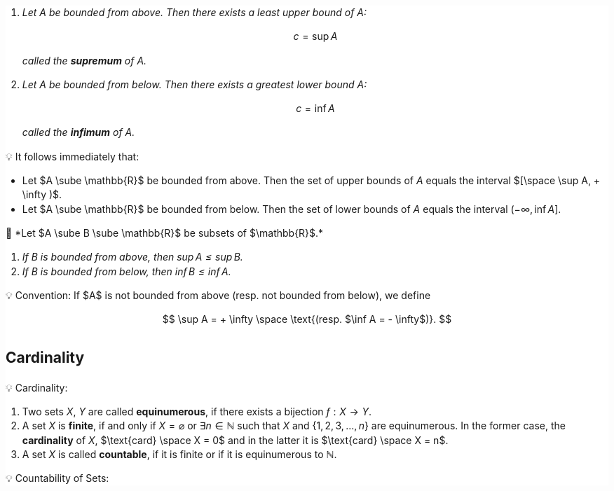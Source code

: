 1. *Let $A$ be bounded from above. Then there exists a least upper bound of $A$:*
    
    $$
    c = \sup A
    $$
    
    *called the **supremum** of $A$.*
    
2. *Let $A$ be bounded from below. Then there exists a greatest lower bound $A$:*
    
    $$
    c = \inf A
    $$
    
    *called the **infimum** of $A$.*
    
</aside>

<aside>
💡 It follows immediately that:

- Let $A \sube \mathbb{R}$ be bounded from above. Then the set of upper bounds of $A$ equals the interval $[\space \sup A, + \infty )$.
- Let $A \sube \mathbb{R}$ be bounded from below. Then the set of lower bounds of $A$ equals the interval $(- \infty, \inf A]$.
</aside>

<aside>
📎 *Let $A \sube B \sube \mathbb{R}$ be subsets of $\mathbb{R}$.*

1. *If $B$ is bounded from above, then $\sup A \leq \sup B$.*
2. *If $B$ is bounded from below, then $\inf B \leq \inf A$.*
</aside>

<aside>
💡 Convention: If $A$ is not bounded from above (resp. not bounded from below), we define

$$
\sup A = + \infty \space \text{(resp. $\inf A = - \infty$)}.
$$

</aside>

## Cardinality

<aside>
💡 Cardinality:

1. Two sets $X$, $Y$ are called **equinumerous**, if there exists a bijection $f : X \longrightarrow Y$.
2. A set $X$ is **finite**, if and only if $X = \varnothing$ or $\exists n \in \mathbb{N}$ such that $X$ and $\{1, 2, 3,...,n\}$ are equinumerous. In the former case, the **cardinality** of $X$, $\text{card} \space X = 0$ and in the latter it is $\text{card} \space X = n$.
3. A set $X$ is called **countable**, if it is finite or if it is equinumerous to $\mathbb{N}$.
</aside>

<aside>
💡 Countability of Sets:

